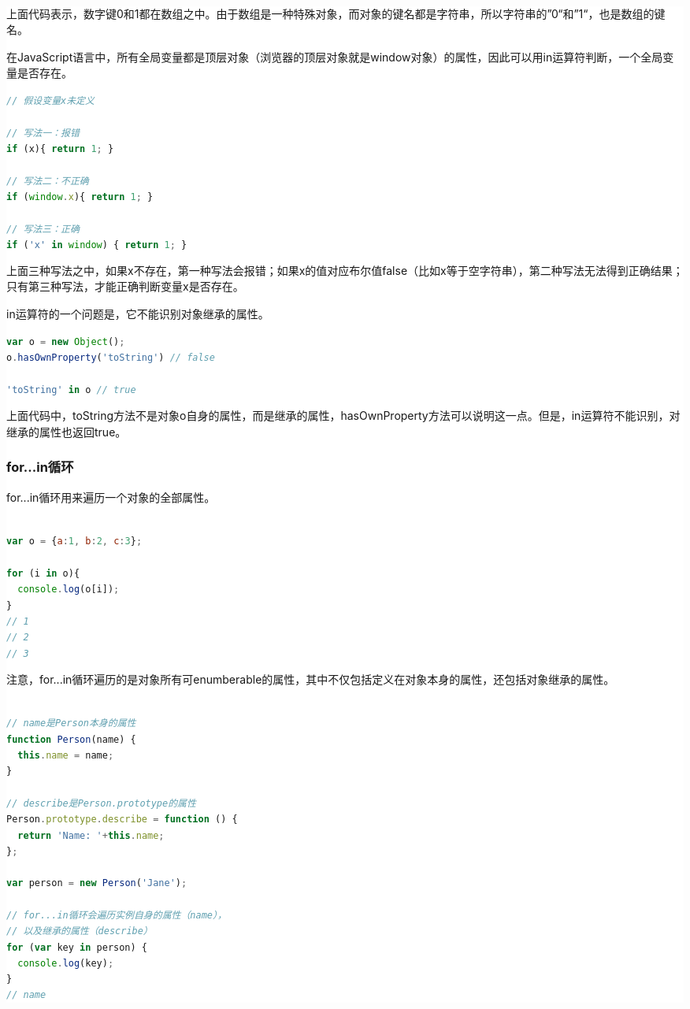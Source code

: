 上面代码表示，数字键0和1都在数组之中。由于数组是一种特殊对象，而对象的键名都是字符串，所以字符串的”0“和”1“，也是数组的键名。

在JavaScript语言中，所有全局变量都是顶层对象（浏览器的顶层对象就是window对象）的属性，因此可以用in运算符判断，一个全局变量是否存在。

```javascript
// 假设变量x未定义

// 写法一：报错
if (x){ return 1; }

// 写法二：不正确
if (window.x){ return 1; }

// 写法三：正确
if ('x' in window) { return 1; }
```

上面三种写法之中，如果x不存在，第一种写法会报错；如果x的值对应布尔值false（比如x等于空字符串），第二种写法无法得到正确结果；只有第三种写法，才能正确判断变量x是否存在。

in运算符的一个问题是，它不能识别对象继承的属性。

```javascript
var o = new Object();
o.hasOwnProperty('toString') // false

'toString' in o // true
```

上面代码中，toString方法不是对象o自身的属性，而是继承的属性，hasOwnProperty方法可以说明这一点。但是，in运算符不能识别，对继承的属性也返回true。

### for...in循环

for...in循环用来遍历一个对象的全部属性。

``` javascript

var o = {a:1, b:2, c:3};

for (i in o){
  console.log(o[i]);
}
// 1
// 2
// 3

```

注意，for...in循环遍历的是对象所有可enumberable的属性，其中不仅包括定义在对象本身的属性，还包括对象继承的属性。

``` javascript

// name是Person本身的属性
function Person(name) {
  this.name = name;
}

// describe是Person.prototype的属性
Person.prototype.describe = function () {
  return 'Name: '+this.name;
};

var person = new Person('Jane');

// for...in循环会遍历实例自身的属性（name），
// 以及继承的属性（describe）
for (var key in person) {
  console.log(key);
}
// name
```